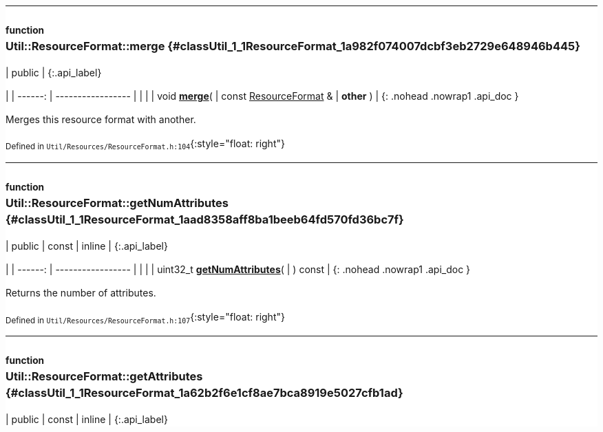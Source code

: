 -------------------------------------------------------------------

### <small>function</small><br/> Util::ResourceFormat::merge {#classUtil_1_1ResourceFormat_1a982f074007dcbf3eb2729e648946b445}

| public |
{:.api_label}

|
| ------: | ----------------- |
|  |
| void **[merge](#classUtil_1_1ResourceFormat_1a982f074007dcbf3eb2729e648946b445)**( | const [ResourceFormat](classUtil_1_1ResourceFormat) & | **other** ) |
{: .nohead .nowrap1 .api_doc }

Merges this resource format with another.





<sub>Defined in `Util/Resources/ResourceFormat.h:104`</sub>{:style="float: right"}

-------------------------------------------------------------------

### <small>function</small><br/> Util::ResourceFormat::getNumAttributes {#classUtil_1_1ResourceFormat_1aad8358aff8ba1beeb64fd570fd36bc7f}

| public | const | inline |
{:.api_label}

|
| ------: | ----------------- |
|  |
| uint32_t **[getNumAttributes](#classUtil_1_1ResourceFormat_1aad8358aff8ba1beeb64fd570fd36bc7f)**( |  ) const |
{: .nohead .nowrap1 .api_doc }

Returns the number of attributes.





<sub>Defined in `Util/Resources/ResourceFormat.h:107`</sub>{:style="float: right"}

-------------------------------------------------------------------

### <small>function</small><br/> Util::ResourceFormat::getAttributes {#classUtil_1_1ResourceFormat_1a62b2f6e1cf8ae7bca8919e5027cfb1ad}

| public | const | inline |
{:.api_label}
